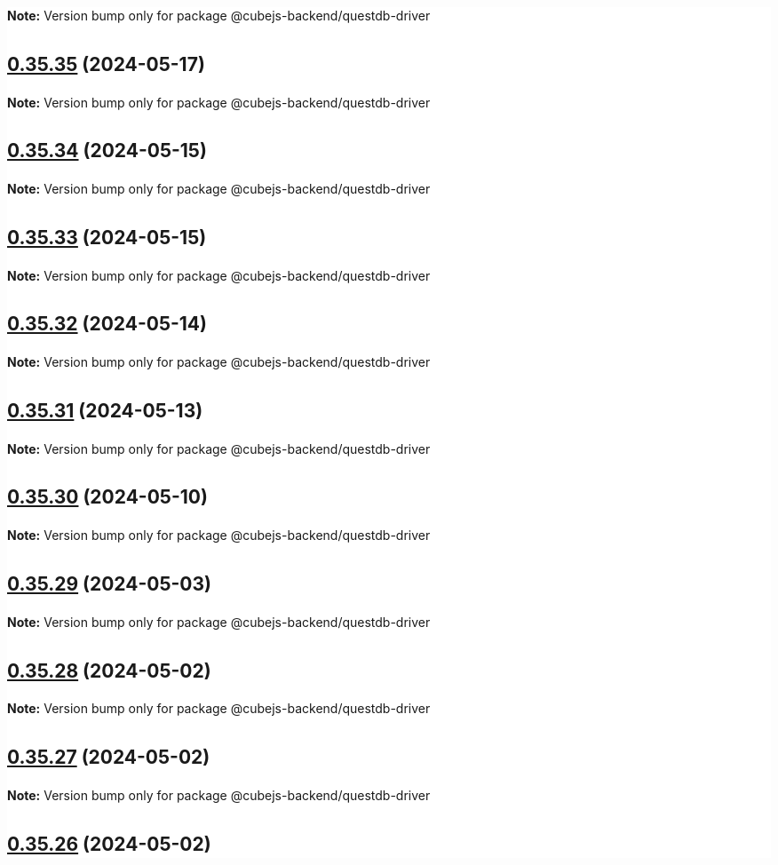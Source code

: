 **Note:** Version bump only for package @cubejs-backend/questdb-driver

## [0.35.35](https://github.com/cube-js/cube/compare/v0.35.34...v0.35.35) (2024-05-17)

**Note:** Version bump only for package @cubejs-backend/questdb-driver

## [0.35.34](https://github.com/cube-js/cube/compare/v0.35.33...v0.35.34) (2024-05-15)

**Note:** Version bump only for package @cubejs-backend/questdb-driver

## [0.35.33](https://github.com/cube-js/cube/compare/v0.35.32...v0.35.33) (2024-05-15)

**Note:** Version bump only for package @cubejs-backend/questdb-driver

## [0.35.32](https://github.com/cube-js/cube/compare/v0.35.31...v0.35.32) (2024-05-14)

**Note:** Version bump only for package @cubejs-backend/questdb-driver

## [0.35.31](https://github.com/cube-js/cube/compare/v0.35.30...v0.35.31) (2024-05-13)

**Note:** Version bump only for package @cubejs-backend/questdb-driver

## [0.35.30](https://github.com/cube-js/cube/compare/v0.35.29...v0.35.30) (2024-05-10)

**Note:** Version bump only for package @cubejs-backend/questdb-driver

## [0.35.29](https://github.com/cube-js/cube/compare/v0.35.28...v0.35.29) (2024-05-03)

**Note:** Version bump only for package @cubejs-backend/questdb-driver

## [0.35.28](https://github.com/cube-js/cube/compare/v0.35.27...v0.35.28) (2024-05-02)

**Note:** Version bump only for package @cubejs-backend/questdb-driver

## [0.35.27](https://github.com/cube-js/cube/compare/v0.35.26...v0.35.27) (2024-05-02)

**Note:** Version bump only for package @cubejs-backend/questdb-driver

## [0.35.26](https://github.com/cube-js/cube/compare/v0.35.25...v0.35.26) (2024-05-02)
